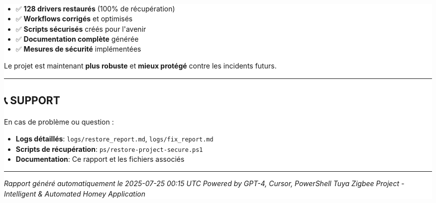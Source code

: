 - ✅ **128 drivers restaurés** (100% de récupération)
- ✅ **Workflows corrigés** et optimisés
- ✅ **Scripts sécurisés** créés pour l'avenir
- ✅ **Documentation complète** générée
- ✅ **Mesures de sécurité** implémentées

Le projet est maintenant **plus robuste** et **mieux protégé** contre les incidents futurs.

---

## 📞 SUPPORT

En cas de problème ou question :
- **Logs détaillés**: `logs/restore_report.md`, `logs/fix_report.md`
- **Scripts de récupération**: `ps/restore-project-secure.ps1`
- **Documentation**: Ce rapport et les fichiers associés

---

*Rapport généré automatiquement le 2025-07-25 00:15 UTC*
*Powered by GPT-4, Cursor, PowerShell*
*Tuya Zigbee Project - Intelligent & Automated Homey Application* 